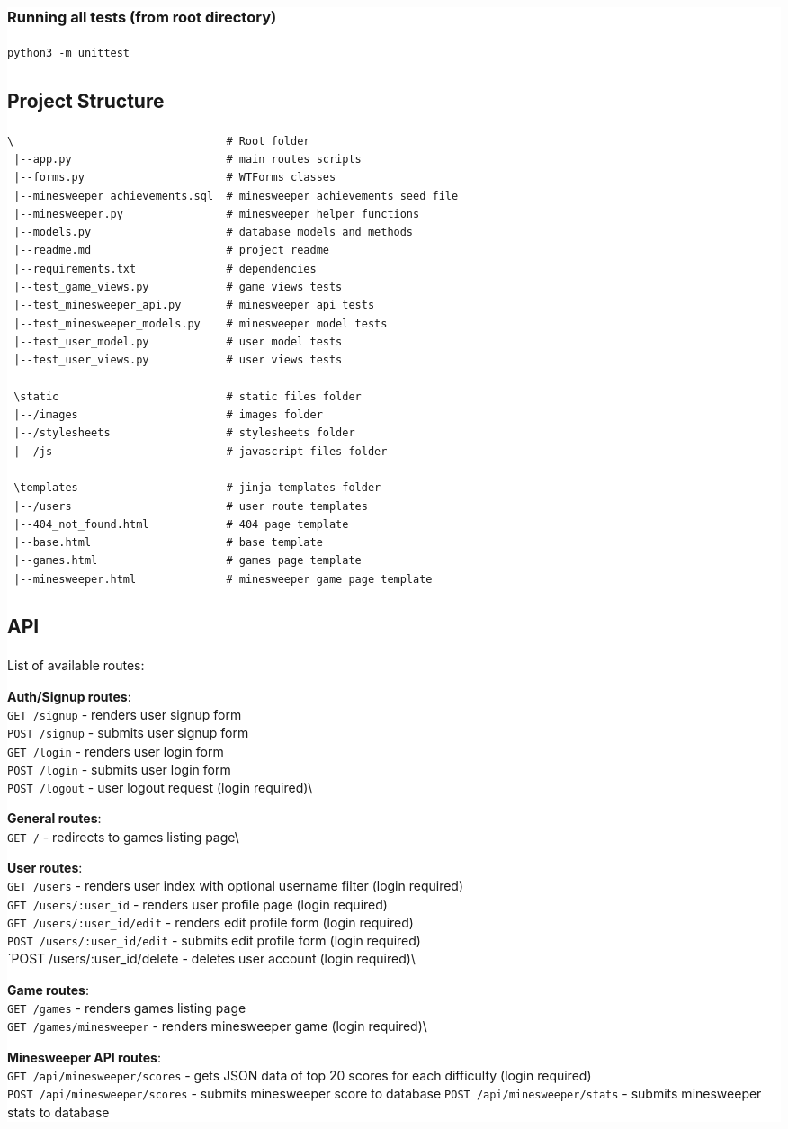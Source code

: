 ### Running all tests (from root directory)

```python3 -m unittest```

## Project Structure

```
\                                 # Root folder
 |--app.py                        # main routes scripts
 |--forms.py                      # WTForms classes
 |--minesweeper_achievements.sql  # minesweeper achievements seed file
 |--minesweeper.py                # minesweeper helper functions
 |--models.py                     # database models and methods
 |--readme.md                     # project readme
 |--requirements.txt              # dependencies
 |--test_game_views.py            # game views tests
 |--test_minesweeper_api.py       # minesweeper api tests
 |--test_minesweeper_models.py    # minesweeper model tests
 |--test_user_model.py            # user model tests 
 |--test_user_views.py            # user views tests

 \static                          # static files folder
 |--/images                       # images folder
 |--/stylesheets                  # stylesheets folder
 |--/js                           # javascript files folder
 
 \templates                       # jinja templates folder
 |--/users                        # user route templates
 |--404_not_found.html            # 404 page template
 |--base.html                     # base template
 |--games.html                    # games page template
 |--minesweeper.html              # minesweeper game page template
```

## API

List of available routes:

**Auth/Signup routes**:\
`GET /signup` - renders user signup form\
`POST /signup` - submits user signup form\
`GET /login` - renders user login form\
`POST /login` - submits user login form\
`POST /logout` - user logout request (login required)\

**General routes**:\
`GET /` - redirects to games listing page\

**User routes**:\
`GET /users` - renders user index with optional username filter (login required)\
`GET /users/:user_id` - renders user profile page (login required)\
`GET /users/:user_id/edit` - renders edit profile form (login required)\
`POST /users/:user_id/edit` - submits edit profile form (login required)\
`POST /users/:user_id/delete - deletes user account (login required)\

**Game routes**:\
`GET /games` - renders games listing page\
`GET /games/minesweeper` - renders minesweeper game (login required)\

**Minesweeper API routes**:\
`GET /api/minesweeper/scores` - gets JSON data of top 20 scores for each difficulty (login required)\
`POST /api/minesweeper/scores` - submits minesweeper score to database
`POST /api/minesweeper/stats` - submits minesweeper stats to database
